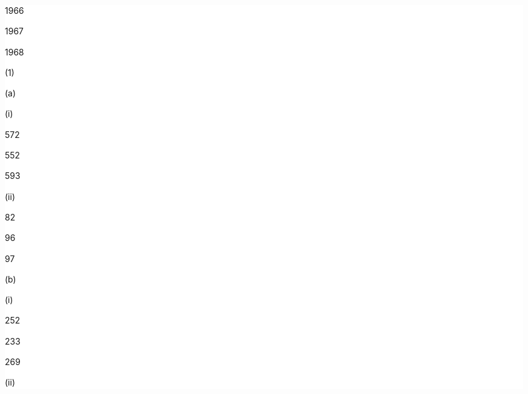 <th><p></p></th>

<th><p>1966</p></th>

<th><p>1967</p></th>

<th><p>1968</p></th>

</tr>

<tr>

<td><p>(1)</p></td>

<td><p>(a)</p></td>

<td><p>(i)</p></td>

<td><p>572</p></td>

<td><p>552</p></td>

<td><p>593</p></td>

</tr>

<tr>

<td><p></p></td>

<td><p></p></td>

<td><p>(ii)</p></td>

<td><p>82</p></td>

<td><p>96</p></td>

<td><p>97</p></td>

</tr>

<tr>

<td><p></p></td>

<td><p>(b)</p></td>

<td><p>(i)</p></td>

<td><p>252</p></td>

<td><p>233</p></td>

<td><p>269</p></td>

</tr>

<tr>

<td><p></p></td>

<td><p></p></td>

<td><p>(ii)</p></td>
